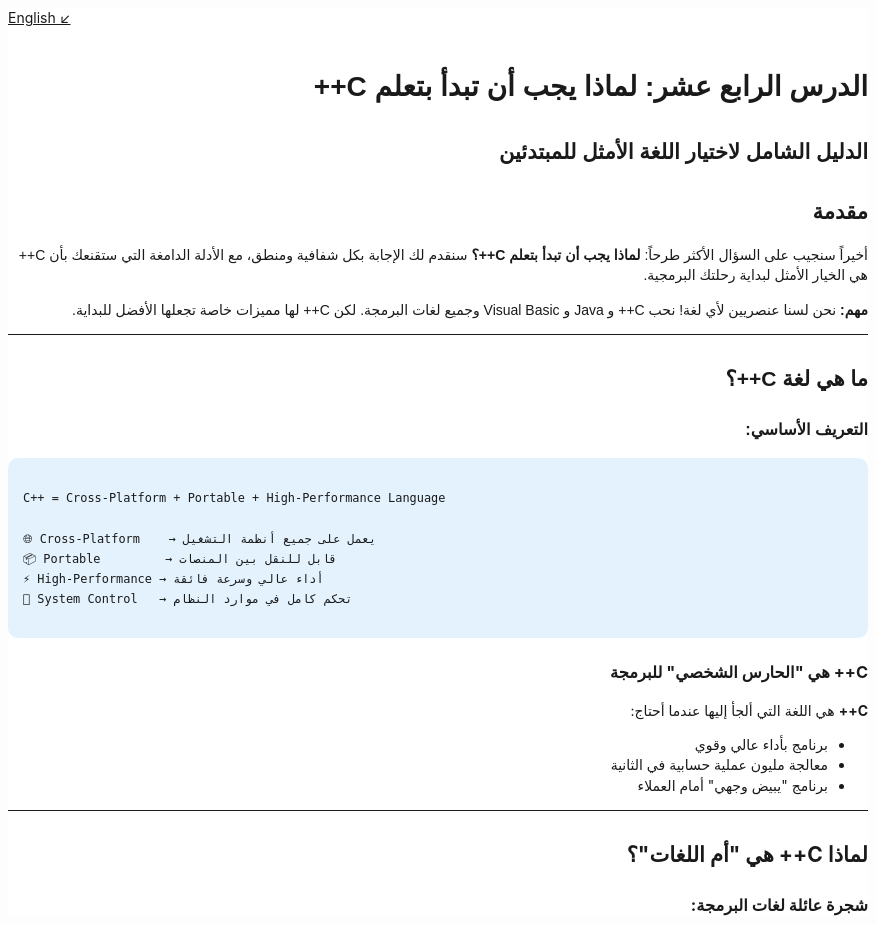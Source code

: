 ﻿<a id="arabic"></a>
[English ↙](#english)

<div dir="rtl" style="text-align: right; font-family: 'Arial', sans-serif;">

# الدرس الرابع عشر: لماذا يجب أن تبدأ بتعلم C++
## الدليل الشامل لاختيار اللغة الأمثل للمبتدئين

## مقدمة

أخيراً سنجيب على السؤال الأكثر طرحاً: **لماذا يجب أن تبدأ بتعلم C++؟** سنقدم لك الإجابة بكل شفافية ومنطق، مع الأدلة الدامغة التي ستقنعك بأن C++ هي الخيار الأمثل لبداية رحلتك البرمجية.

**مهم:** نحن لسنا عنصريين لأي لغة! نحب C++ و Java و Visual Basic وجميع لغات البرمجة. لكن C++ لها مميزات خاصة تجعلها الأفضل للبداية.

---

## ما هي لغة C++؟

### التعريف الأساسي:

</div>

<div dir="ltr" style="text-align: left; background-color: #e3f2fd; padding: 15px; border-radius: 10px; margin: 10px 0;">

```
C++ = Cross-Platform + Portable + High-Performance Language

🌐 Cross-Platform    → يعمل على جميع أنظمة التشغيل
📦 Portable         → قابل للنقل بين المنصات  
⚡ High-Performance → أداء عالي وسرعة فائقة
🔧 System Control   → تحكم كامل في موارد النظام
```

</div>

<div dir="rtl" style="text-align: right;">

### C++ هي "الحارس الشخصي" للبرمجة

**C++** هي اللغة التي ألجأ إليها عندما أحتاج:
- برنامج بأداء عالي وقوي
- معالجة مليون عملية حسابية في الثانية
- برنامج "يبيض وجهي" أمام العملاء

---

## لماذا C++ هي "أم اللغات"؟

### شجرة عائلة لغات البرمجة:
